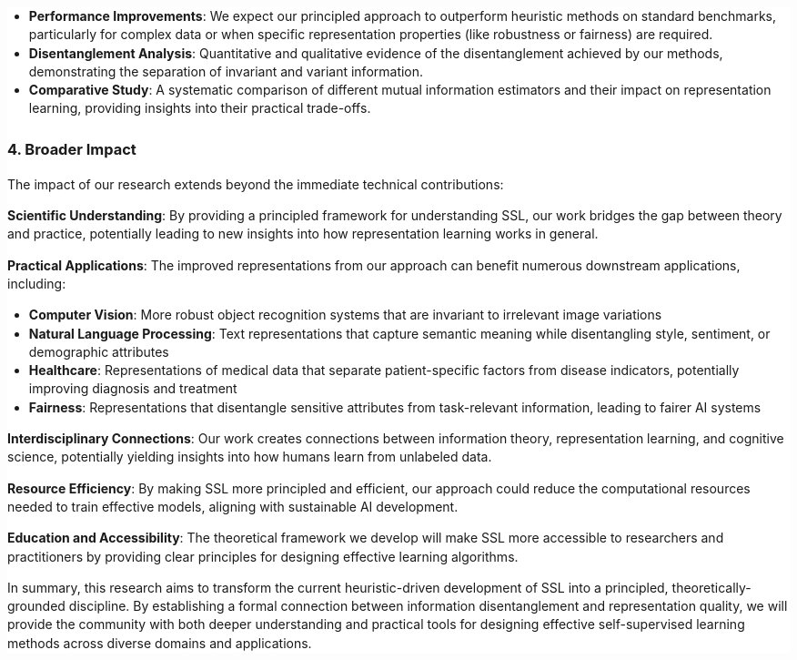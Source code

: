 - **Performance Improvements**: We expect our principled approach to outperform heuristic methods on standard benchmarks, particularly for complex data or when specific representation properties (like robustness or fairness) are required.
- **Disentanglement Analysis**: Quantitative and qualitative evidence of the disentanglement achieved by our methods, demonstrating the separation of invariant and variant information.
- **Comparative Study**: A systematic comparison of different mutual information estimators and their impact on representation learning, providing insights into their practical trade-offs.

### 4. Broader Impact

The impact of our research extends beyond the immediate technical contributions:

**Scientific Understanding**: By providing a principled framework for understanding SSL, our work bridges the gap between theory and practice, potentially leading to new insights into how representation learning works in general.

**Practical Applications**: The improved representations from our approach can benefit numerous downstream applications, including:
- **Computer Vision**: More robust object recognition systems that are invariant to irrelevant image variations
- **Natural Language Processing**: Text representations that capture semantic meaning while disentangling style, sentiment, or demographic attributes
- **Healthcare**: Representations of medical data that separate patient-specific factors from disease indicators, potentially improving diagnosis and treatment
- **Fairness**: Representations that disentangle sensitive attributes from task-relevant information, leading to fairer AI systems

**Interdisciplinary Connections**: Our work creates connections between information theory, representation learning, and cognitive science, potentially yielding insights into how humans learn from unlabeled data.

**Resource Efficiency**: By making SSL more principled and efficient, our approach could reduce the computational resources needed to train effective models, aligning with sustainable AI development.

**Education and Accessibility**: The theoretical framework we develop will make SSL more accessible to researchers and practitioners by providing clear principles for designing effective learning algorithms.

In summary, this research aims to transform the current heuristic-driven development of SSL into a principled, theoretically-grounded discipline. By establishing a formal connection between information disentanglement and representation quality, we will provide the community with both deeper understanding and practical tools for designing effective self-supervised learning methods across diverse domains and applications.